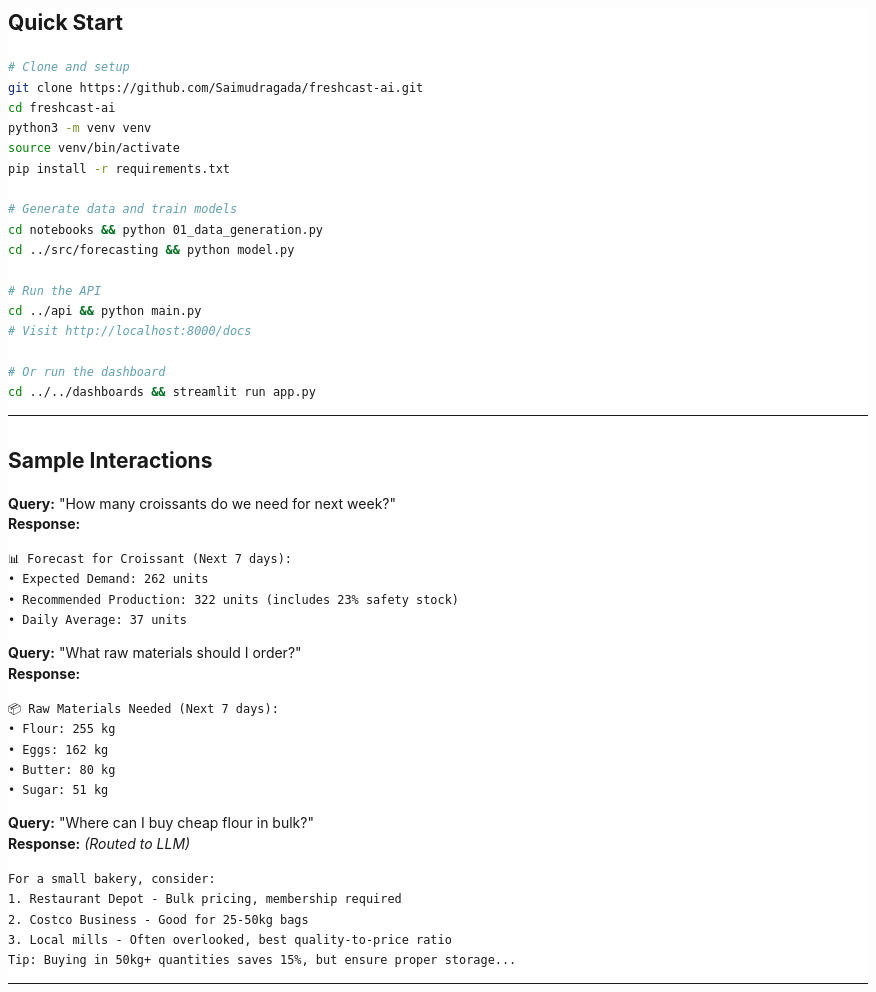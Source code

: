 ## Quick Start

```bash
# Clone and setup
git clone https://github.com/Saimudragada/freshcast-ai.git
cd freshcast-ai
python3 -m venv venv
source venv/bin/activate
pip install -r requirements.txt

# Generate data and train models
cd notebooks && python 01_data_generation.py
cd ../src/forecasting && python model.py

# Run the API
cd ../api && python main.py
# Visit http://localhost:8000/docs

# Or run the dashboard
cd ../../dashboards && streamlit run app.py
```

---

## Sample Interactions

**Query:** "How many croissants do we need for next week?"  
**Response:**
```
📊 Forecast for Croissant (Next 7 days):
• Expected Demand: 262 units
• Recommended Production: 322 units (includes 23% safety stock)
• Daily Average: 37 units
```

**Query:** "What raw materials should I order?"  
**Response:**
```
📦 Raw Materials Needed (Next 7 days):
• Flour: 255 kg
• Eggs: 162 kg
• Butter: 80 kg
• Sugar: 51 kg
```

**Query:** "Where can I buy cheap flour in bulk?"  
**Response:** *(Routed to LLM)*
```
For a small bakery, consider:
1. Restaurant Depot - Bulk pricing, membership required
2. Costco Business - Good for 25-50kg bags
3. Local mills - Often overlooked, best quality-to-price ratio
Tip: Buying in 50kg+ quantities saves 15%, but ensure proper storage...
```

---